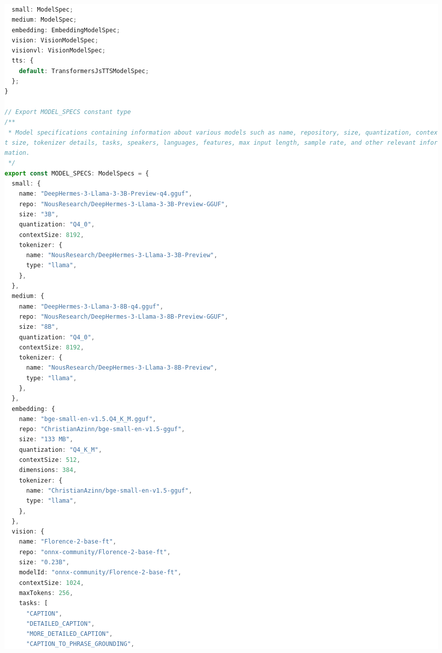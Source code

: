 ```ts
  small: ModelSpec;
  medium: ModelSpec;
  embedding: EmbeddingModelSpec;
  vision: VisionModelSpec;
  visionvl: VisionModelSpec;
  tts: {
    default: TransformersJsTTSModelSpec;
  };
}

// Export MODEL_SPECS constant type
/**
 * Model specifications containing information about various models such as name, repository, size, quantization, context size, tokenizer details, tasks, speakers, languages, features, max input length, sample rate, and other relevant information.
 */
export const MODEL_SPECS: ModelSpecs = {
  small: {
    name: "DeepHermes-3-Llama-3-3B-Preview-q4.gguf",
    repo: "NousResearch/DeepHermes-3-Llama-3-3B-Preview-GGUF",
    size: "3B",
    quantization: "Q4_0",
    contextSize: 8192,
    tokenizer: {
      name: "NousResearch/DeepHermes-3-Llama-3-3B-Preview",
      type: "llama",
    },
  },
  medium: {
    name: "DeepHermes-3-Llama-3-8B-q4.gguf",
    repo: "NousResearch/DeepHermes-3-Llama-3-8B-Preview-GGUF",
    size: "8B",
    quantization: "Q4_0",
    contextSize: 8192,
    tokenizer: {
      name: "NousResearch/DeepHermes-3-Llama-3-8B-Preview",
      type: "llama",
    },
  },
  embedding: {
    name: "bge-small-en-v1.5.Q4_K_M.gguf",
    repo: "ChristianAzinn/bge-small-en-v1.5-gguf",
    size: "133 MB",
    quantization: "Q4_K_M",
    contextSize: 512,
    dimensions: 384,
    tokenizer: {
      name: "ChristianAzinn/bge-small-en-v1.5-gguf",
      type: "llama",
    },
  },
  vision: {
    name: "Florence-2-base-ft",
    repo: "onnx-community/Florence-2-base-ft",
    size: "0.23B",
    modelId: "onnx-community/Florence-2-base-ft",
    contextSize: 1024,
    maxTokens: 256,
    tasks: [
      "CAPTION",
      "DETAILED_CAPTION",
      "MORE_DETAILED_CAPTION",
      "CAPTION_TO_PHRASE_GROUNDING",
```